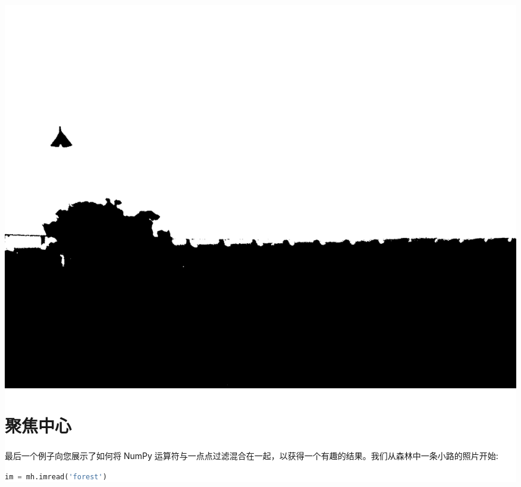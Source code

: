 ![](img/15a6e80f-fbc4-4a46-917f-97c861867a5b.png)

# 聚焦中心

最后一个例子向您展示了如何将 NumPy 运算符与一点点过滤混合在一起，以获得一个有趣的结果。我们从森林中一条小路的照片开始:

```py
im = mh.imread('forest') 
```
